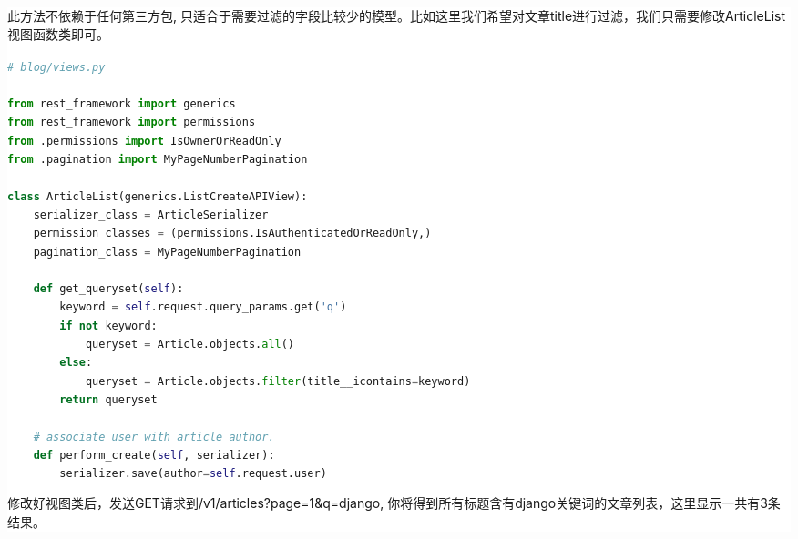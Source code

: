 此方法不依赖于任何第三方包, 只适合于需要过滤的字段比较少的模型。比如这里我们希望对文章title进行过滤，我们只需要修改ArticleList视图函数类即可。

```python
# blog/views.py

from rest_framework import generics
from rest_framework import permissions
from .permissions import IsOwnerOrReadOnly
from .pagination import MyPageNumberPagination

class ArticleList(generics.ListCreateAPIView):
    serializer_class = ArticleSerializer
    permission_classes = (permissions.IsAuthenticatedOrReadOnly,)
    pagination_class = MyPageNumberPagination

    def get_queryset(self):
        keyword = self.request.query_params.get('q')
        if not keyword:
            queryset = Article.objects.all()
        else:
            queryset = Article.objects.filter(title__icontains=keyword)
        return queryset

    # associate user with article author.
    def perform_create(self, serializer):
        serializer.save(author=self.request.user)
```
修改好视图类后，发送GET请求到/v1/articles?page=1&q=django, 你将得到所有标题含有django关键词的文章列表，这里显示一共有3条结果。
